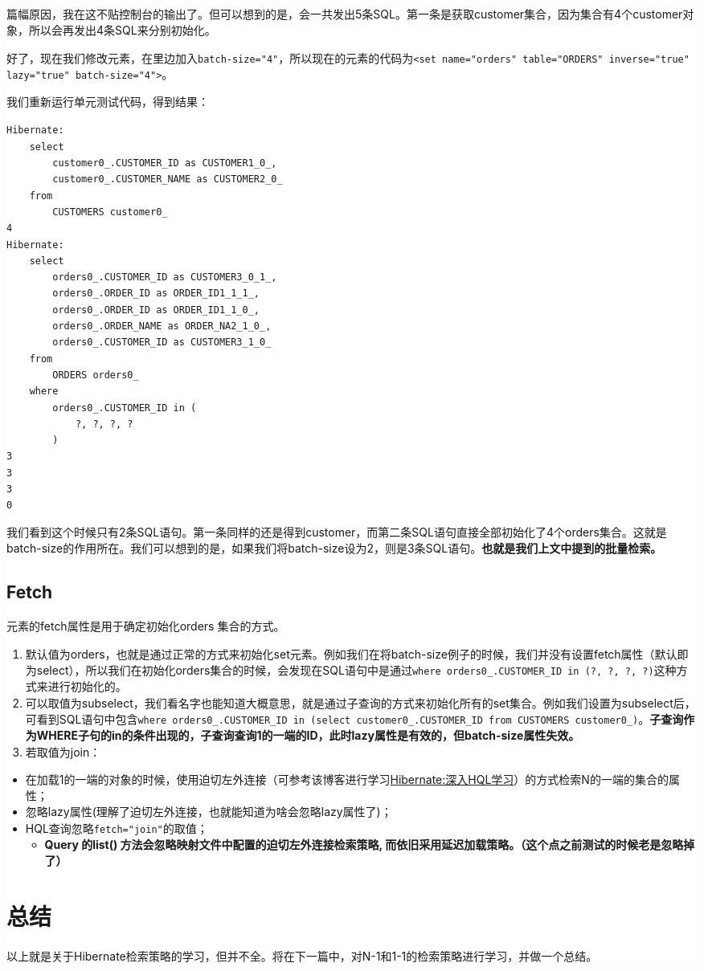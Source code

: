篇幅原因，我在这不贴控制台的输出了。但可以想到的是，会一共发出5条SQL。第一条是获取customer集合，因为集合有4个customer对象，所以会再发出4条SQL来分别初始化。

好了，现在我们修改<set>元素，在里边加入`batch-size="4"`，所以现在的<set>元素的代码为`<set name="orders" table="ORDERS" inverse="true" lazy="true" batch-size="4">`。

我们重新运行单元测试代码，得到结果：

```
Hibernate:
    select
        customer0_.CUSTOMER_ID as CUSTOMER1_0_,
        customer0_.CUSTOMER_NAME as CUSTOMER2_0_
    from
        CUSTOMERS customer0_
4
Hibernate:
    select
        orders0_.CUSTOMER_ID as CUSTOMER3_0_1_,
        orders0_.ORDER_ID as ORDER_ID1_1_1_,
        orders0_.ORDER_ID as ORDER_ID1_1_0_,
        orders0_.ORDER_NAME as ORDER_NA2_1_0_,
        orders0_.CUSTOMER_ID as CUSTOMER3_1_0_
    from
        ORDERS orders0_
    where
        orders0_.CUSTOMER_ID in (
            ?, ?, ?, ?
        )
3
3
3
0
```

我们看到这个时候只有2条SQL语句。第一条同样的还是得到customer，而第二条SQL语句直接全部初始化了4个orders集合。这就是batch-size的作用所在。我们可以想到的是，如果我们将batch-size设为2，则是3条SQL语句。**也就是我们上文中提到的批量检索。**

## Fetch

<set>元素的fetch属性是用于确定初始化orders 集合的方式。
1. 默认值为orders，也就是通过正常的方式来初始化set元素。例如我们在将batch-size例子的时候，我们并没有设置fetch属性（默认即为select），所以我们在初始化orders集合的时候，会发现在SQL语句中是通过`where orders0_.CUSTOMER_ID in (?, ?, ?, ?)`这种方式来进行初始化的。
2. 可以取值为subselect，我们看名字也能知道大概意思，就是通过子查询的方式来初始化所有的set集合。例如我们设置为subselect后，可看到SQL语句中包含`where orders0_.CUSTOMER_ID in (select customer0_.CUSTOMER_ID from CUSTOMERS customer0_)`。**子查询作为WHERE子句的in的条件出现的，子查询查询1的一端的ID，此时lazy属性是有效的，但batch-size属性失效。**
3. 若取值为join：
  + 在加载1的一端的对象的时候，使用迫切左外连接（可参考该博客进行学习[Hibernate:深入HQL学习](http://tracylihui.github.io/2015/07/08/Hibernate%EF%BC%9A%E6%B7%B1%E5%85%A5HQL%E5%AD%A6%E4%B9%A0/)）的方式检索N的一端的集合的属性；
  + 忽略lazy属性(理解了迫切左外连接，也就能知道为啥会忽略lazy属性了)；
  + HQL查询忽略`fetch="join"`的取值；
	+ **Query 的list() 方法会忽略映射文件中配置的迫切左外连接检索策略, 而依旧采用延迟加载策略。（这个点之前测试的时候老是忽略掉了）**

# 总结

以上就是关于Hibernate检索策略的学习，但并不全。将在下一篇中，对N-1和1-1的检索策略进行学习，并做一个总结。
